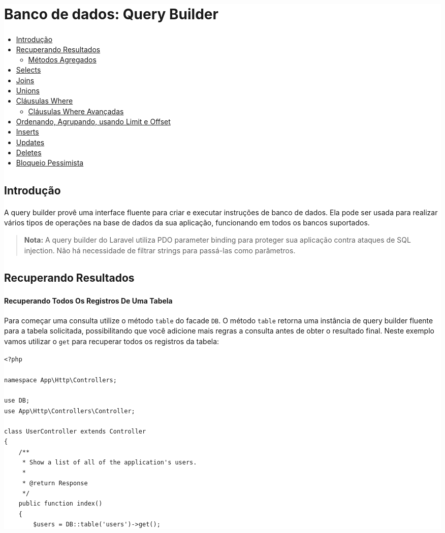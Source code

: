 # Banco de dados: Query Builder

- [Introdução](#introduction)
- [Recuperando Resultados](#retrieving-results)
    - [Métodos Agregados](#aggregates)
- [Selects](#selects)
- [Joins](#joins)
- [Unions](#unions)
- [Cláusulas Where](#where-clauses)
    - [Cláusulas Where Avançadas](#advanced-where-clauses)
- [Ordenando, Agrupando, usando Limit e Offset](#ordering-grouping-limit-and-offset)
- [Inserts](#inserts)
- [Updates](#updates)
- [Deletes](#deletes)
- [Bloqueio Pessimista](#pessimistic-locking)

<a name="introduction"></a>
## Introdução

A query builder provê uma interface fluente para criar e executar instruções de banco de dados. Ela pode ser usada para realizar vários tipos de operações na base de dados da sua aplicação, funcionando em todos os bancos suportados.

> **Nota:** A query builder do Laravel utiliza PDO parameter binding para proteger sua aplicação contra ataques de SQL injection. Não há necessidade de filtrar strings para passá-las como parâmetros.

<a name="retrieving-results"></a>
## Recuperando Resultados

#### Recuperando Todos Os Registros De Uma Tabela

Para começar uma consulta utilize o método `table` do facade `DB`. O método `table` retorna uma instância de query builder fluente para a tabela solicitada, possibilitando que você adicione mais regras a consulta antes de obter o resultado final. Neste exemplo vamos utilizar o `get` para recuperar todos os registros da tabela:

    <?php

    namespace App\Http\Controllers;

    use DB;
    use App\Http\Controllers\Controller;

    class UserController extends Controller
    {
        /**
         * Show a list of all of the application's users.
         *
         * @return Response
         */
        public function index()
        {
            $users = DB::table('users')->get();
